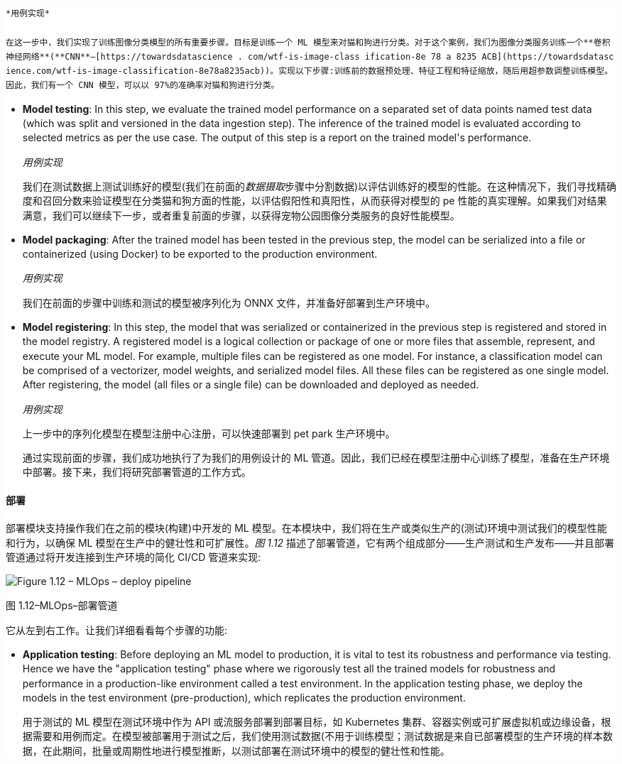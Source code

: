    *用例实现*

    在这一步中，我们实现了训练图像分类模型的所有重要步骤。目标是训练一个 ML 模型来对猫和狗进行分类。对于这个案例，我们为图像分类服务训练一个**卷积神经网络**(**CNN**–[https://towardsdatascience . com/wtf-is-image-class ification-8e 78 a 8235 ACB](https://towardsdatascience.com/wtf-is-image-classification-8e78a8235acb))。实现以下步骤:训练前的数据预处理、特征工程和特征缩放，随后用超参数调整训练模型。因此，我们有一个 CNN 模型，可以以 97%的准确率对猫和狗进行分类。

*   **Model testing**: In this step, we evaluate the trained model performance on a separated set of data points named test data (which was split and versioned in the data ingestion step). The inference of the trained model is evaluated according to selected metrics as per the use case. The output of this step is a report on the trained model's performance.

    *用例实现*

    我们在测试数据上测试训练好的模型(我们在前面的*数据摄取*步骤中分割数据)以评估训练好的模型的性能。在这种情况下，我们寻找精确度和召回分数来验证模型在分类猫和狗方面的性能，以评估假阳性和真阳性，从而获得对模型的 pe 性能的真实理解。如果我们对结果满意，我们可以继续下一步，或者重复前面的步骤，以获得宠物公园图像分类服务的良好性能模型。

*   **Model packaging**: After the trained model has been tested in the previous step, the model can be serialized into a file or containerized (using Docker) to be exported to the production environment.

    *用例实现*

    我们在前面的步骤中训练和测试的模型被序列化为 ONNX 文件，并准备好部署到生产环境中。

*   **Model registering**: In this step, the model that was serialized or containerized in the previous step is registered and stored in the model registry. A registered model is a logical collection or package of one or more files that assemble, represent, and execute your ML model. For example, multiple files can be registered as one model. For instance, a classification model can be comprised of a vectorizer, model weights, and serialized model files. All these files can be registered as one single model. After registering, the model (all files or a single file) can be downloaded and deployed as needed.

    *用例实现*

    上一步中的序列化模型在模型注册中心注册，可以快速部署到 pet park 生产环境中。

    通过实现前面的步骤，我们成功地执行了为我们的用例设计的 ML 管道。因此，我们已经在模型注册中心训练了模型，准备在生产环境中部署。接下来，我们将研究部署管道的工作方式。

#### 部署

部署模块支持操作我们在之前的模块(构建)中开发的 ML 模型。在本模块中，我们将在生产或类似生产的(测试)环境中测试我们的模型性能和行为，以确保 ML 模型在生产中的健壮性和可扩展性。*图 1.12* 描述了部署管道，它有两个组成部分——生产测试和生产发布——并且部署管道通过将开发连接到生产环境的简化 CI/CD 管道来实现:

![Figure 1.12 – MLOps – deploy pipeline 
](img/B16572_01_12.jpg)

图 1.12–MLOps–部署管道

它从左到右工作。让我们详细看看每个步骤的功能:

*   **Application testing**: Before deploying an ML model to production, it is vital to test its robustness and performance via testing. Hence we have the "application testing" phase where we rigorously test all the trained models for robustness and performance in a production-like environment called a test environment. In the application testing phase, we deploy the models in the test environment (pre-production), which replicates the production environment.

    用于测试的 ML 模型在测试环境中作为 API 或流服务部署到部署目标，如 Kubernetes 集群、容器实例或可扩展虚拟机或边缘设备，根据需要和用例而定。在模型被部署用于测试之后，我们使用测试数据(不用于训练模型；测试数据是来自已部署模型的生产环境的样本数据，在此期间，批量或周期性地进行模型推断，以测试部署在测试环境中的模型的健壮性和性能。
